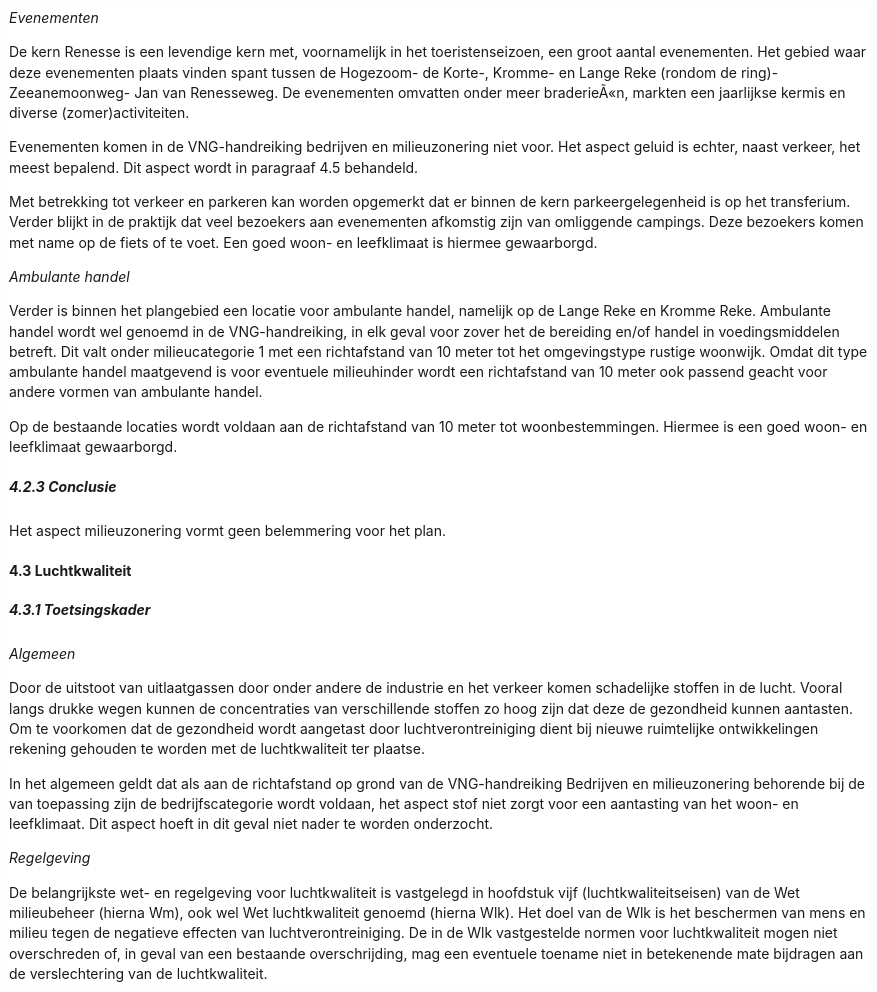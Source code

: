 *Evenementen*

De kern Renesse is een levendige kern met, voornamelijk in het toeristenseizoen, een groot aantal evenementen. Het gebied waar deze evenementen plaats vinden spant tussen de Hogezoom\- de Korte\-, Kromme\- en Lange Reke (rondom de ring)\- Zeeanemoonweg\- Jan van Renesseweg. De evenementen omvatten onder meer braderieÃ«n, markten een jaarlijkse kermis en diverse (zomer)activiteiten.

Evenementen komen in de VNG\-handreiking bedrijven en milieuzonering niet voor. Het aspect geluid is echter, naast verkeer, het meest bepalend. Dit aspect wordt in paragraaf 4\.5 behandeld.

Met betrekking tot verkeer en parkeren kan worden opgemerkt dat er binnen de kern parkeergelegenheid is op het transferium. Verder blijkt in de praktijk dat veel bezoekers aan evenementen afkomstig zijn van omliggende campings. Deze bezoekers komen met name op de fiets of te voet. Een goed woon\- en leefklimaat is hiermee gewaarborgd.

*Ambulante handel*

Verder is binnen het plangebied een locatie voor ambulante handel, namelijk op de Lange Reke en Kromme Reke. Ambulante handel wordt wel genoemd in de VNG\-handreiking, in elk geval voor zover het de bereiding en/of handel in voedingsmiddelen betreft. Dit valt onder milieucategorie 1 met een richtafstand van 10 meter tot het omgevingstype rustige woonwijk. Omdat dit type ambulante handel maatgevend is voor eventuele milieuhinder wordt een richtafstand van 10 meter ook passend geacht voor andere vormen van ambulante handel.

Op de bestaande locaties wordt voldaan aan de richtafstand van 10 meter tot woonbestemmingen. Hiermee is een goed woon\- en leefklimaat gewaarborgd.

##### 4\.2\.3 Conclusie

Het aspect milieuzonering vormt geen belemmering voor het plan.

#### 4\.3 Luchtkwaliteit

##### 4\.3\.1 Toetsingskader

*Algemeen*

Door de uitstoot van uitlaatgassen door onder andere de industrie en het verkeer komen schadelijke stoffen in de lucht. Vooral langs drukke wegen kunnen de concentraties van verschillende stoffen zo hoog zijn dat deze de gezondheid kunnen aantasten. Om te voorkomen dat de gezondheid wordt aangetast door luchtverontreiniging dient bij nieuwe ruimtelijke ontwikkelingen rekening gehouden te worden met de luchtkwaliteit ter plaatse.

In het algemeen geldt dat als aan de richtafstand op grond van de VNG\-handreiking Bedrijven en milieuzonering behorende bij de van toepassing zijn de bedrijfscategorie wordt voldaan, het aspect stof niet zorgt voor een aantasting van het woon\- en leefklimaat. Dit aspect hoeft in dit geval niet nader te worden onderzocht.

*Regelgeving*

De belangrijkste wet\- en regelgeving voor luchtkwaliteit is vastgelegd in hoofdstuk vijf (luchtkwaliteitseisen) van de Wet milieubeheer (hierna Wm), ook wel Wet luchtkwaliteit genoemd (hierna Wlk). Het doel van de Wlk is het beschermen van mens en milieu tegen de negatieve effecten van luchtverontreiniging. De in de Wlk vastgestelde normen voor luchtkwaliteit mogen niet overschreden of, in geval van een bestaande overschrijding, mag een eventuele toename niet in betekenende mate bijdragen aan de verslechtering van de luchtkwaliteit.
